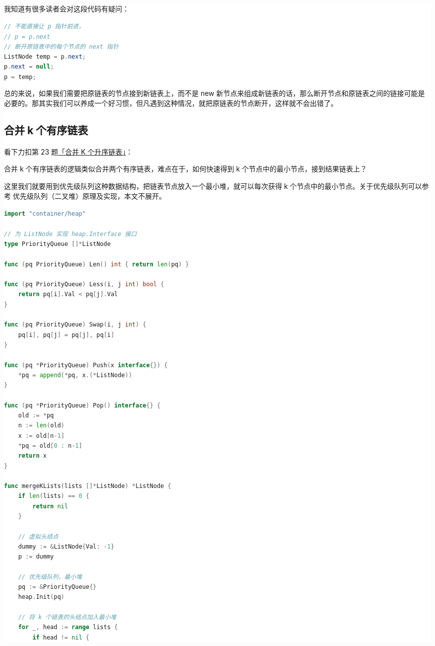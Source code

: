 我知道有很多读者会对这段代码有疑问：

```java
// 不能直接让 p 指针前进，
// p = p.next
// 断开原链表中的每个节点的 next 指针
ListNode temp = p.next;
p.next = null;
p = temp;
```

总的来说，如果我们需要把原链表的节点接到新链表上，而不是 new 新节点来组成新链表的话，那么断开节点和原链表之间的链接可能是必要的。那其实我们可以养成一个好习惯，但凡遇到这种情况，就把原链表的节点断开，这样就不会出错了。

## 合并 k 个有序链表

看下力扣第 23 题[「合并 K 个升序链表」](https://leetcode.cn/problems/merge-k-sorted-lists)：

合并 k 个有序链表的逻辑类似合并两个有序链表，难点在于，如何快速得到 k 个节点中的最小节点，接到结果链表上？

这里我们就要用到优先级队列这种数据结构，把链表节点放入一个最小堆，就可以每次获得 k 个节点中的最小节点。关于优先级队列可以参考 优先级队列（二叉堆）原理及实现，本文不展开。

```go
import "container/heap"

// 为 ListNode 实现 heap.Interface 接口
type PriorityQueue []*ListNode

func (pq PriorityQueue) Len() int { return len(pq) }

func (pq PriorityQueue) Less(i, j int) bool {
    return pq[i].Val < pq[j].Val
}

func (pq PriorityQueue) Swap(i, j int) {
    pq[i], pq[j] = pq[j], pq[i]
}

func (pq *PriorityQueue) Push(x interface{}) {
    *pq = append(*pq, x.(*ListNode))
}

func (pq *PriorityQueue) Pop() interface{} {
    old := *pq
    n := len(old)
    x := old[n-1]
    *pq = old[0 : n-1]
    return x
}

func mergeKLists(lists []*ListNode) *ListNode {
    if len(lists) == 0 {
        return nil
    }

    // 虚拟头结点
    dummy := &ListNode{Val: -1}
    p := dummy

    // 优先级队列，最小堆
    pq := &PriorityQueue{}
    heap.Init(pq)

    // 将 k 个链表的头结点加入最小堆
    for _, head := range lists {
        if head != nil {
```